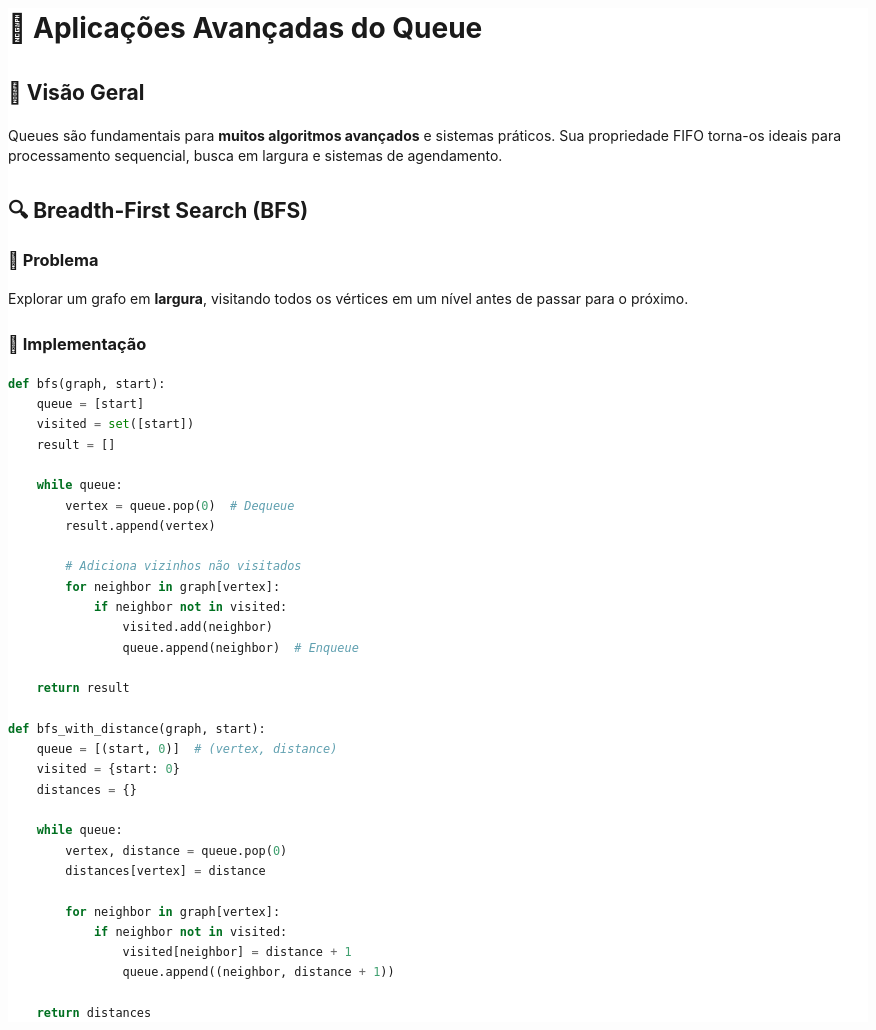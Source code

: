 # 🔧 Aplicações Avançadas do Queue

## 🎯 Visão Geral

Queues são fundamentais para **muitos algoritmos avançados** e sistemas práticos. Sua propriedade FIFO torna-os ideais para processamento sequencial, busca em largura e sistemas de agendamento.

## 🔍 Breadth-First Search (BFS)

### 🌟 **Problema**
Explorar um grafo em **largura**, visitando todos os vértices em um nível antes de passar para o próximo.

### 📝 **Implementação**
```python
def bfs(graph, start):
    queue = [start]
    visited = set([start])
    result = []
    
    while queue:
        vertex = queue.pop(0)  # Dequeue
        result.append(vertex)
        
        # Adiciona vizinhos não visitados
        for neighbor in graph[vertex]:
            if neighbor not in visited:
                visited.add(neighbor)
                queue.append(neighbor)  # Enqueue
    
    return result

def bfs_with_distance(graph, start):
    queue = [(start, 0)]  # (vertex, distance)
    visited = {start: 0}
    distances = {}
    
    while queue:
        vertex, distance = queue.pop(0)
        distances[vertex] = distance
        
        for neighbor in graph[vertex]:
            if neighbor not in visited:
                visited[neighbor] = distance + 1
                queue.append((neighbor, distance + 1))
    
    return distances
```
